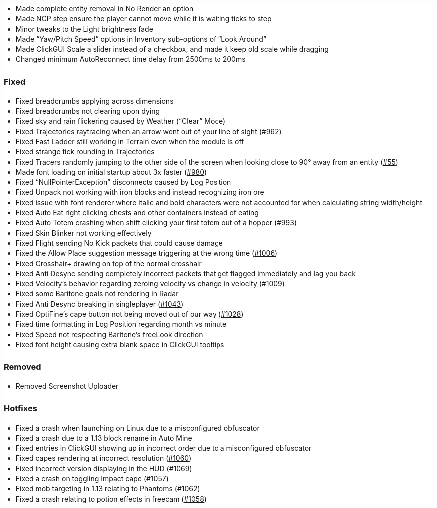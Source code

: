 * Made complete entity removal in No Render an option
* Made NCP step ensure the player cannot move while it is waiting ticks to step
* Minor tweaks to the Light brightness fade
* Made “Yaw/Pitch Speed” options in Inventory sub-options of “Look Around”
* Made ClickGUI Scale a slider instead of a checkbox, and made it keep old scale while dragging
* Changed minimum AutoReconnect time delay from 2500ms to 200ms

### Fixed[](#fixed-1)

* Fixed breadcrumbs applying across dimensions
* Fixed breadcrumbs not clearing upon dying
* Fixed sky and rain flickering caused by Weather (“Clear” Mode)
* Fixed Trajectories raytracing when an arrow went out of your line of sight ([#962](https://github.com/ImpactDevelopment/ImpactClient/issues/962))
* Fixed Fast Ladder still working in Terrain even when the module is off
* Fixed strange tick rounding in Trajectories
* Fixed Tracers randomly jumping to the other side of the screen when looking close to 90° away from an entity ([#55](https://github.com/ImpactDevelopment/ImpactClient/issues/55))
* Made font loading on initial startup about 3x faster ([#980](https://github.com/ImpactDevelopment/ImpactClient/issues/980))
* Fixed “NullPointerException” disconnects caused by Log Position
* Fixed Unpack not working with iron blocks and instead recognizing iron ore
* Fixed issue with font renderer where italic and bold characters were not accounted for when calculating string width/height
* Fixed Auto Eat right clicking chests and other containers instead of eating
* Fixed Auto Totem crashing when shift clicking your first totem out of a hopper ([#993](https://github.com/ImpactDevelopment/ImpactClient/issues/993))
* Fixed Skin Blinker not working effectively
* Fixed Flight sending No Kick packets that could cause damage
* Fixed the Allow Place suggestion message triggering at the wrong time ([#1006](https://github.com/ImpactDevelopment/ImpactClient/issues/1006))
* Fixed Crosshair+ drawing on top of the normal crosshair
* Fixed Anti Desync sending completely incorrect packets that get flagged immediately and lag you back
* Fixed Velocity’s behavior regarding zeroing velocity vs change in velocity ([#1009](https://github.com/ImpactDevelopment/ImpactClient/issues/1009))
* Fixed some Baritone goals not rendering in Radar
* Fixed Anti Desync breaking in singleplayer ([#1043](https://github.com/ImpactDevelopment/ImpactClient/issues/1043))
* Fixed OptiFine’s cape button not being moved out of our way ([#1028](https://github.com/ImpactDevelopment/ImpactClient/issues/1028))
* Fixed time formatting in Log Position regarding month vs minute
* Fixed Speed not respecting Baritone’s freeLook direction
* Fixed font height causing extra blank space in ClickGUI tooltips

### Removed[](#removed-1)

* Removed Screenshot Uploader

### Hotfixes[](#hotfixes)

* Fixed a crash when launching on Linux due to a misconfigured obfuscator
* Fixed a crash due to a 1.13 block rename in Auto Mine
* Fixed entries in ClickGUI showing up in incorrect order due to a misconfigured obfuscator
* Fixed capes rendering at incorrect resolution ([#1060](https://github.com/ImpactDevelopment/ImpactClient/issues/1060))
* Fixed incorrect version displaying in the HUD ([#1069](https://github.com/ImpactDevelopment/ImpactClient/issues/1069))
* Fixed a crash on toggling Impact cape ([#1057](https://github.com/ImpactDevelopment/ImpactClient/issues/1057))
* Fixed mob targeting in 1.13 relating to Phantoms ([#1062](https://github.com/ImpactDevelopment/ImpactClient/issues/1062))
* Fixed a crash relating to potion effects in freecam ([#1058](https://github.com/ImpactDevelopment/ImpactClient/issues/1058))